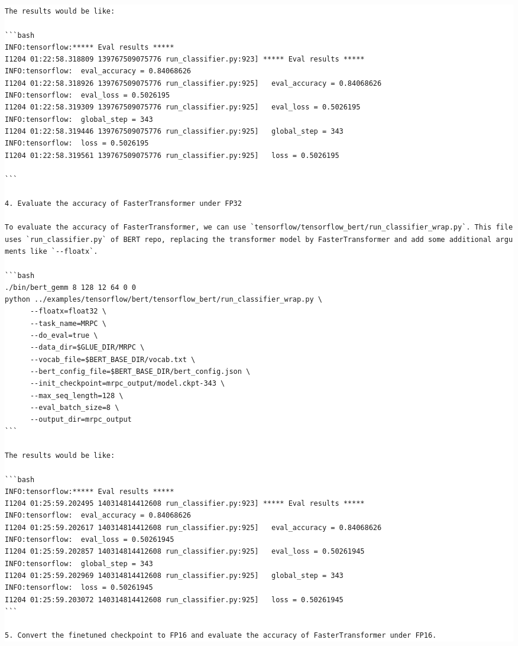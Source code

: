     The results would be like: 

    ```bash
    INFO:tensorflow:***** Eval results *****
    I1204 01:22:58.318809 139767509075776 run_classifier.py:923] ***** Eval results *****
    INFO:tensorflow:  eval_accuracy = 0.84068626
    I1204 01:22:58.318926 139767509075776 run_classifier.py:925]   eval_accuracy = 0.84068626
    INFO:tensorflow:  eval_loss = 0.5026195
    I1204 01:22:58.319309 139767509075776 run_classifier.py:925]   eval_loss = 0.5026195
    INFO:tensorflow:  global_step = 343
    I1204 01:22:58.319446 139767509075776 run_classifier.py:925]   global_step = 343
    INFO:tensorflow:  loss = 0.5026195
    I1204 01:22:58.319561 139767509075776 run_classifier.py:925]   loss = 0.5026195

    ```

    4. Evaluate the accuracy of FasterTransformer under FP32

    To evaluate the accuracy of FasterTransformer, we can use `tensorflow/tensorflow_bert/run_classifier_wrap.py`. This file uses `run_classifier.py` of BERT repo, replacing the transformer model by FasterTransformer and add some additional arguments like `--floatx`. 

    ```bash
    ./bin/bert_gemm 8 128 12 64 0 0
    python ../examples/tensorflow/bert/tensorflow_bert/run_classifier_wrap.py \
          --floatx=float32 \
          --task_name=MRPC \
          --do_eval=true \
          --data_dir=$GLUE_DIR/MRPC \
          --vocab_file=$BERT_BASE_DIR/vocab.txt \
          --bert_config_file=$BERT_BASE_DIR/bert_config.json \
          --init_checkpoint=mrpc_output/model.ckpt-343 \
          --max_seq_length=128 \
          --eval_batch_size=8 \
          --output_dir=mrpc_output
    ```

    The results would be like: 

    ```bash
    INFO:tensorflow:***** Eval results *****
    I1204 01:25:59.202495 140314814412608 run_classifier.py:923] ***** Eval results *****
    INFO:tensorflow:  eval_accuracy = 0.84068626
    I1204 01:25:59.202617 140314814412608 run_classifier.py:925]   eval_accuracy = 0.84068626
    INFO:tensorflow:  eval_loss = 0.50261945
    I1204 01:25:59.202857 140314814412608 run_classifier.py:925]   eval_loss = 0.50261945
    INFO:tensorflow:  global_step = 343
    I1204 01:25:59.202969 140314814412608 run_classifier.py:925]   global_step = 343
    INFO:tensorflow:  loss = 0.50261945
    I1204 01:25:59.203072 140314814412608 run_classifier.py:925]   loss = 0.50261945
    ```

    5. Convert the finetuned checkpoint to FP16 and evaluate the accuracy of FasterTransformer under FP16. 
